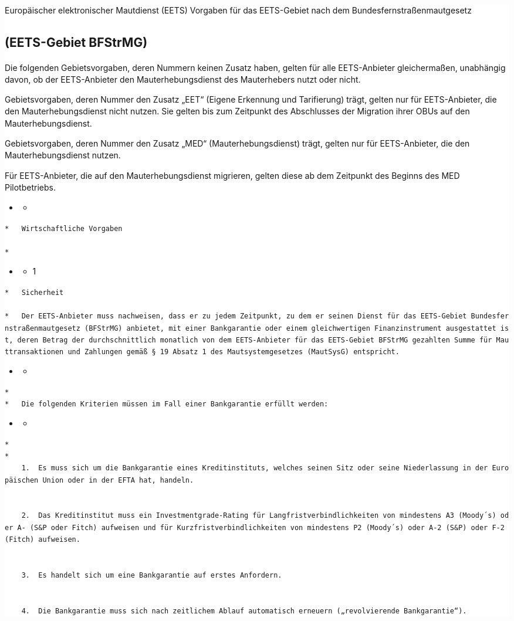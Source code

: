 Europäischer elektronischer Mautdienst (EETS)
Vorgaben für das EETS-Gebiet nach dem Bundesfernstraßenmautgesetz
## **(EETS-Gebiet BFStrMG)**

Die folgenden Gebietsvorgaben, deren Nummern keinen Zusatz haben, gelten für alle EETS-Anbieter gleichermaßen, unabhängig davon, ob der EETS-Anbieter den Mauterhebungsdienst des Mauterhebers nutzt oder nicht.

Gebietsvorgaben, deren Nummer den Zusatz „EET“ (Eigene Erkennung und Tarifierung) trägt, gelten nur für EETS-Anbieter, die den Mauterhebungsdienst nicht nutzen. Sie gelten bis zum Zeitpunkt des Abschlusses der Migration ihrer OBUs auf den Mauterhebungsdienst.

Gebietsvorgaben, deren Nummer den Zusatz „MED“ (Mauterhebungsdienst) trägt, gelten nur für EETS-Anbieter, die den Mauterhebungsdienst nutzen.

Für EETS-Anbieter, die auf den Mauterhebungsdienst migrieren, gelten diese ab dem Zeitpunkt des Beginns des MED Pilotbetriebs.

*    *
    *   Wirtschaftliche Vorgaben

    *

*    *   1

    *   Sicherheit

    *   Der EETS-Anbieter muss nachweisen, dass er zu jedem Zeitpunkt, zu dem er seinen Dienst für das EETS-Gebiet Bundesfernstraßenmautgesetz (BFStrMG) anbietet, mit einer Bankgarantie oder einem gleichwertigen Finanzinstrument ausgestattet ist, deren Betrag der durchschnittlich monatlich von dem EETS-Anbieter für das EETS-Gebiet BFStrMG gezahlten Summe für Mauttransaktionen und Zahlungen gemäß § 19 Absatz 1 des Mautsystemgesetzes (MautSysG) entspricht.


*    *
    *
    *   Die folgenden Kriterien müssen im Fall einer Bankgarantie erfüllt werden:


*    *
    *
    *
        1.  Es muss sich um die Bankgarantie eines Kreditinstituts, welches seinen Sitz oder seine Niederlassung in der Europäischen Union oder in der EFTA hat, handeln.


        2.  Das Kreditinstitut muss ein Investmentgrade-Rating für Langfristverbindlichkeiten von mindestens A3 (Moody´s) oder A- (S&P oder Fitch) aufweisen und für Kurzfristverbindlichkeiten von mindestens P2 (Moody´s) oder A-2 (S&P) oder F-2 (Fitch) aufweisen.


        3.  Es handelt sich um eine Bankgarantie auf erstes Anfordern.


        4.  Die Bankgarantie muss sich nach zeitlichem Ablauf automatisch erneuern („revolvierende Bankgarantie“).



